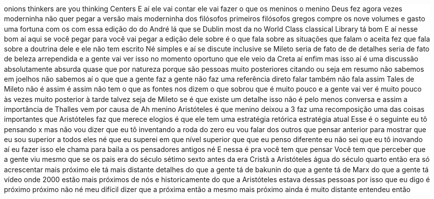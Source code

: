 onions thinkers are you thinking Centers
E aí ele vai contar ele vai fazer o que
os meninos o menino Deus fez agora vezes
moderninha não quer pegar a versão mais
moderninha dos filósofos primeiros
filósofos gregos compre os nove volumes
e gasto uma fortuna com os com essa
edição do do André lá que se Dublin most
da no World Class classical Library tá
bom E aí nesse bom aí aqui se você pegar
para você vai pegar a edição dele sobre
é o que fala sobre as situações que
falam
o aceita fez que fala sobre a doutrina
dele e ele não tem escrito Né simples e
aí se discute inclusive se Mileto seria
de fato de de detalhes seria de fato de
beleza arrependida e a gente vai ver
isso no momento oportuno que ele veio da
Creta aí enfim mas isso aí é uma
discussão absolutamente absurda quase
que por natureza porque são pessoas
muito posteriores citando ou seja em
resumo não sabemos em joelhos não
sabemos aí o que que a gente faz a gente
não faz uma referência direto falar
também não fala assim Tales de Mileto
não é assim é assim não tem o que as
fontes nos dizem o que sobrou que é
muito pouco e a gente vai ver é muito
pouco às vezes muito posterior à tarde
talvez seja de Mileto se é que existe um
detalhe isso não é pelo menos conversa e
assim a importância de Thalles vem por
causa de Ah menino Aristóteles é que
menino deixou a 3 faz uma recomposição
uma das coisas importantes que
Aristóteles faz que merece elogios é que
ele tem uma estratégia retórica
estratégia atual
Esse é o seguinte eu tô pensando x mas
não vou dizer que eu tô inventando a
roda do zero eu vou falar dos outros que
pensar anterior para mostrar que eu sou
superior a todos eles né que eu superei
em que nível superior que que eu penso
diferente eu não sei que eu tô inovando
aí eu fazer isso ele chama para baila a
os pensadores antigos né E nessa é pra
você tem que pensar Você tem que
perceber que a gente viu mesmo que se os
pais era do século sétimo sexto antes da
era Cristã a Aristóteles água do século
quarto então era só acrescentar mais
próximo ele tá mais distante detalhes do
que a gente tá de bakunin do que a gente
tá de Marx do que a gente tá vídeo onde
2000 estão mais próximos de nós e
historicamente do que a Aristóteles
estava dessas pessoas por isso que eu
digo é próximo próximo não né meu
difícil dizer que a próxima então a
mesmo mais próximo ainda é muito
distante entendeu então